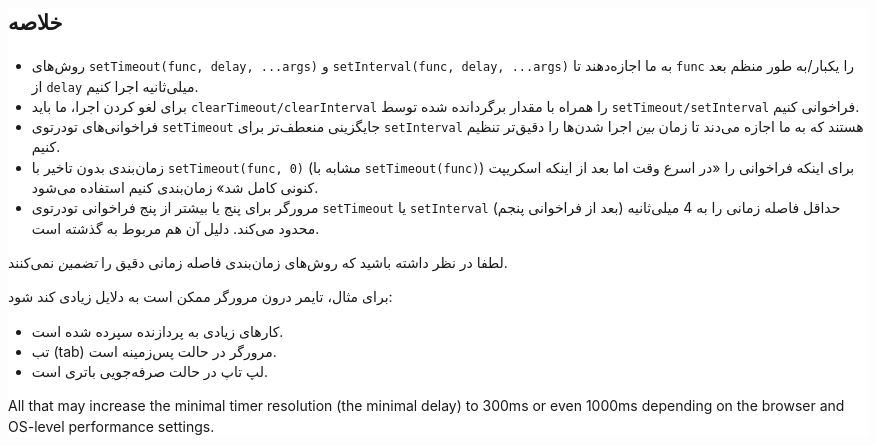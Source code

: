 ````smart header="تاخیر صفر در واقع صفر نیست (در مرورگر)"
````

## خلاصه

- روش‌های `setTimeout(func, delay, ...args)` و `setInterval(func, delay, ...args)` به ما اجازه‌دهند تا `func` را یکبار/به طور منظم بعد از `delay` میلی‌ثانیه اجرا کنیم.
- برای لغو کردن اجرا، ما باید `clearTimeout/clearInterval` را همراه با مقدار برگردانده شده توسط `setTimeout/setInterval` فراخوانی کنیم.
- فراخوانی‌های تودرتوی `setTimeout` جایگزینی منعطف‌تر برای `setInterval` هستند که به ما اجازه می‌دند تا زمان *بین* اجرا شدن‌ها را دقیق‌تر تنظیم کنیم.
- زمان‌بندی بدون تاخیر با `setTimeout(func, 0)` (مشابه با `setTimeout(func)`) برای اینکه فراخوانی را «در اسرع وقت اما بعد از اینکه اسکریپت کنونی کامل شد» زمان‌بندی کنیم استفاده می‌شود.
- مرورگر برای پنج یا بیشتر از پنج فراخوانی تودرتوی `setTimeout` یا `setInterval` (بعد از فراخوانی پنجم) حداقل فاصله زمانی را به 4 میلی‌ثانیه محدود می‌کند. دلیل آن هم مربوط به گذشته است.

لطفا در نظر داشته باشید که روش‌های زمان‌بندی فاصله زمانی دقیق را *تضمین* نمی‌کنند.

برای مثال، تایمر درون مرورگر ممکن است به دلایل زیادی کند شود:
- کارهای زیادی به پردازنده سپرده شده است.
- تب (tab) مرورگر در حالت پس‌زمینه است.
- لپ تاپ در حالت صرفه‌جویی باتری است.

All that may increase the minimal timer resolution (the minimal delay) to 300ms or even 1000ms depending on the browser and OS-level performance settings.